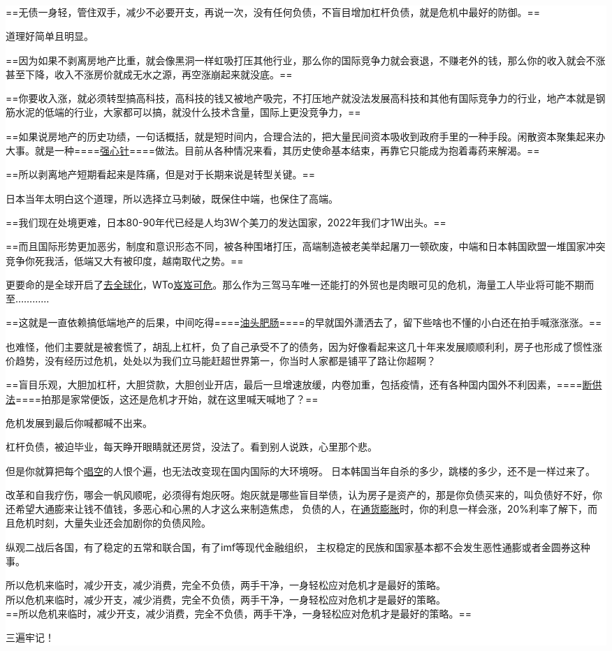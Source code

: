 ==无债一身轻，管住双手，减少不必要开支，再说一次，没有任何负债，不盲目增加杠杆负债，就是危机中最好的防御。==

道理好简单且明显。

==因为如果不剥离房地产比重，就会像黑洞一样虹吸打压其他行业，那么你的国际竞争力就会衰退，不赚老外的钱，那么你的收入就会不涨甚至下降，收入不涨房价就成无水之源，再空涨崩起来就没底。==

==你要收入涨，就必须转型搞高科技，高科技的钱又被地产吸完，不打压地产就没法发展高科技和其他有国际竞争力的行业，地产本就是钢筋水泥的低端的行业，大家都可以搞，就没什么技术含量，国际上更没竞争力，==

==如果说房地产的历史功绩，一句话概括，就是短时间内，合理合法的，把大量民间资本吸收到政府手里的一种手段。闲散资本聚集起来办大事。就是一种====[强心针](https://www.zhihu.com/search?q=%E5%BC%BA%E5%BF%83%E9%92%88&search%5Fsource=Entity&hybrid%5Fsearch%5Fsource=Entity&hybrid%5Fsearch%5Fextra=%7B%22sourceType%22%3A%22answer%22%2C%22sourceId%22%3A2496411056%7D)====做法。目前从各种情况来看，其历史使命基本结束，再靠它只能成为抱着毒药来解渴。==

==所以剥离地产短期看起来是阵痛，但是对于长期来说是转型关键。==

日本当年太明白这个道理，所以选择立马刺破，既保住中端，也保住了高端。

==我们现在处境更难，日本80-90年代已经是人均3W个美刀的发达国家，2022年我们才1W出头。==

==而且国际形势更加恶劣，制度和意识形态不同，被各种围堵打压，高端制造被老美举起屠刀一顿砍废，中端和日本韩国欧盟一堆国家冲突竞争你死我活，低端又大有被印度，越南取代之势。==

更要命的是全球开启了[去全球化](https://www.zhihu.com/search?q=%E5%8E%BB%E5%85%A8%E7%90%83%E5%8C%96&search%5Fsource=Entity&hybrid%5Fsearch%5Fsource=Entity&hybrid%5Fsearch%5Fextra=%7B%22sourceType%22%3A%22answer%22%2C%22sourceId%22%3A2627780907%7D)，WTo[岌岌可危](https://www.zhihu.com/search?q=%E5%B2%8C%E5%B2%8C%E5%8F%AF%E5%8D%B1&search%5Fsource=Entity&hybrid%5Fsearch%5Fsource=Entity&hybrid%5Fsearch%5Fextra=%7B%22sourceType%22%3A%22answer%22%2C%22sourceId%22%3A2532260905%7D)。那么作为三驾马车唯一还能打的外贸也是肉眼可见的危机，海量工人毕业将可能不期而至…………

==这就是一直依赖搞低端地产的后果，中间吃得====[油头肥肠](https://www.zhihu.com/search?q=%E6%B2%B9%E5%A4%B4%E8%82%A5%E8%82%A0&search%5Fsource=Entity&hybrid%5Fsearch%5Fsource=Entity&hybrid%5Fsearch%5Fextra=%7B%22sourceType%22%3A%22answer%22%2C%22sourceId%22%3A2627780907%7D)====的早就国外潇洒去了，留下些啥也不懂的小白还在拍手喊涨涨涨。==

也难怪，他们主要就是被套慌了，胡乱上杠杆，负了自己承受不了的债务，因为好像看起来这几十年来发展顺顺利利，房子也形成了惯性涨价趋势，没有经历过危机，处处以为我们立马能赶超世界第一，你当时人家都是铺平了路让你超啊？

==盲目乐观，大胆加杠杆，大胆贷款，大胆创业开店，最后一旦增速放缓，内卷加重，包括疫情，还有各种国内国外不利因素，====[断供法](https://www.zhihu.com/search?q=%E6%96%AD%E4%BE%9B%E6%B3%95&search%5Fsource=Entity&hybrid%5Fsearch%5Fsource=Entity&hybrid%5Fsearch%5Fextra=%7B%22sourceType%22%3A%22answer%22%2C%22sourceId%22%3A2656243671%7D)====拍那是家常便饭，这还是危机才开始，就在这里喊天喊地了？==

危机发展到最后你喊都喊不出来。

杠杆负债，被迫毕业，每天睁开眼睛就还房贷，没法了。看到别人说跌，心里那个悲。

但是你就算把每个[唱空](https://www.zhihu.com/search?q=%E5%94%B1%E7%A9%BA&search%5Fsource=Entity&hybrid%5Fsearch%5Fsource=Entity&hybrid%5Fsearch%5Fextra=%7B%22sourceType%22%3A%22answer%22%2C%22sourceId%22%3A2500312071%7D)的人恨个遍，也无法改变现在国内国际的大环境呀。 日本韩国当年自杀的多少，跳楼的多少，还不是一样过来了。

改革和自我疗伤，哪会一帆风顺呢，必须得有炮灰呀。炮灰就是哪些盲目举债，认为房子是资产的，那是你负债买来的，叫负债好不好，你还希望大通膨来让钱不值钱，多恶心和心黑的人才这么来制造焦虑， 负债的人，在[通货膨胀](https://www.zhihu.com/search?q=%E9%80%9A%E8%B4%A7%E8%86%A8%E8%83%80&search%5Fsource=Entity&hybrid%5Fsearch%5Fsource=Entity&hybrid%5Fsearch%5Fextra=%7B%22sourceType%22%3A%22answer%22%2C%22sourceId%22%3A2532260905%7D)时，你的利息一样会涨，20%利率了解下，而且危机时刻，大量失业还会加剧你的负债风险。

纵观二战后各国，有了稳定的五常和联合国，有了imf等现代金融组织， 主权稳定的民族和国家基本都不会发生恶性通膨或者金圆券这种事。

所以危机来临时，减少开支，减少消费，完全不负债，两手干净，一身轻松应对危机才是最好的策略。  
所以危机来临时，减少开支，减少消费，完全不负债，两手干净，一身轻松应对危机才是最好的策略。  
==所以危机来临时，减少开支，减少消费，完全不负债，两手干净，一身轻松应对危机才是最好的策略。==

三遍牢记！

